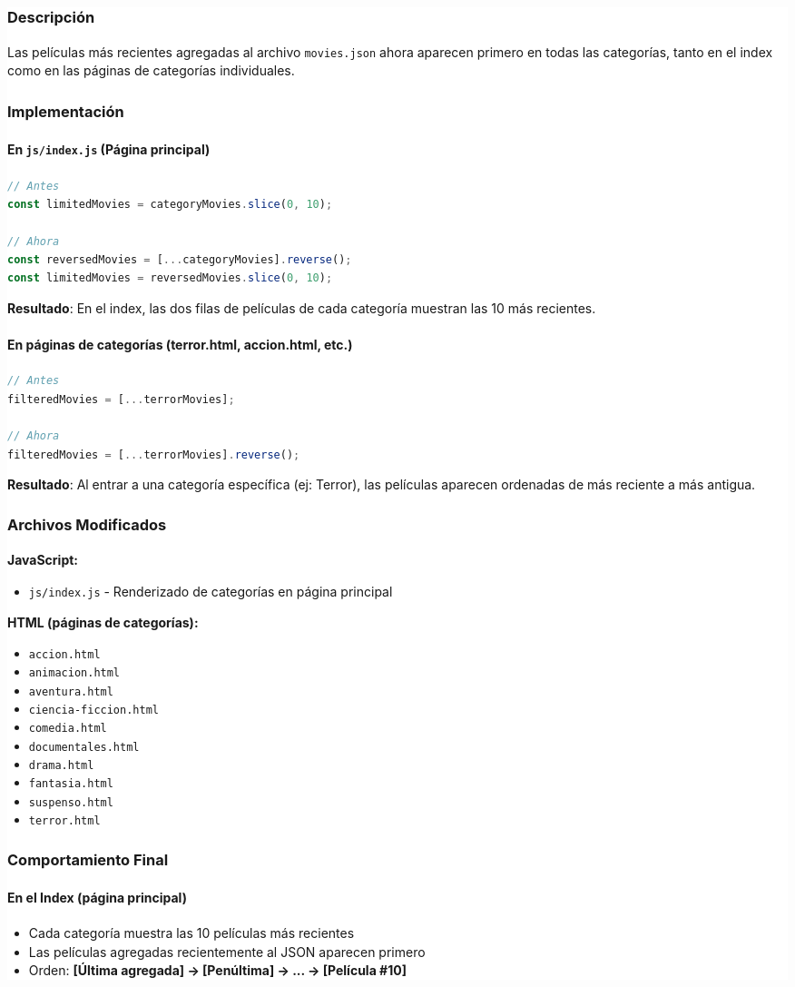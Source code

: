 ### Descripción
Las películas más recientes agregadas al archivo `movies.json` ahora aparecen primero en todas las categorías, tanto en el index como en las páginas de categorías individuales.

### Implementación

#### En `js/index.js` (Página principal)
```javascript
// Antes
const limitedMovies = categoryMovies.slice(0, 10);

// Ahora
const reversedMovies = [...categoryMovies].reverse();
const limitedMovies = reversedMovies.slice(0, 10);
```

**Resultado**: En el index, las dos filas de películas de cada categoría muestran las 10 más recientes.

#### En páginas de categorías (terror.html, accion.html, etc.)
```javascript
// Antes
filteredMovies = [...terrorMovies];

// Ahora
filteredMovies = [...terrorMovies].reverse();
```

**Resultado**: Al entrar a una categoría específica (ej: Terror), las películas aparecen ordenadas de más reciente a más antigua.

### Archivos Modificados

**JavaScript:**
- `js/index.js` - Renderizado de categorías en página principal

**HTML (páginas de categorías):**
- `accion.html`
- `animacion.html`
- `aventura.html`
- `ciencia-ficcion.html`
- `comedia.html`
- `documentales.html`
- `drama.html`
- `fantasia.html`
- `suspenso.html`
- `terror.html`

### Comportamiento Final

#### En el Index (página principal)
- Cada categoría muestra las 10 películas más recientes
- Las películas agregadas recientemente al JSON aparecen primero
- Orden: **[Última agregada] → [Penúltima] → ... → [Película #10]**
